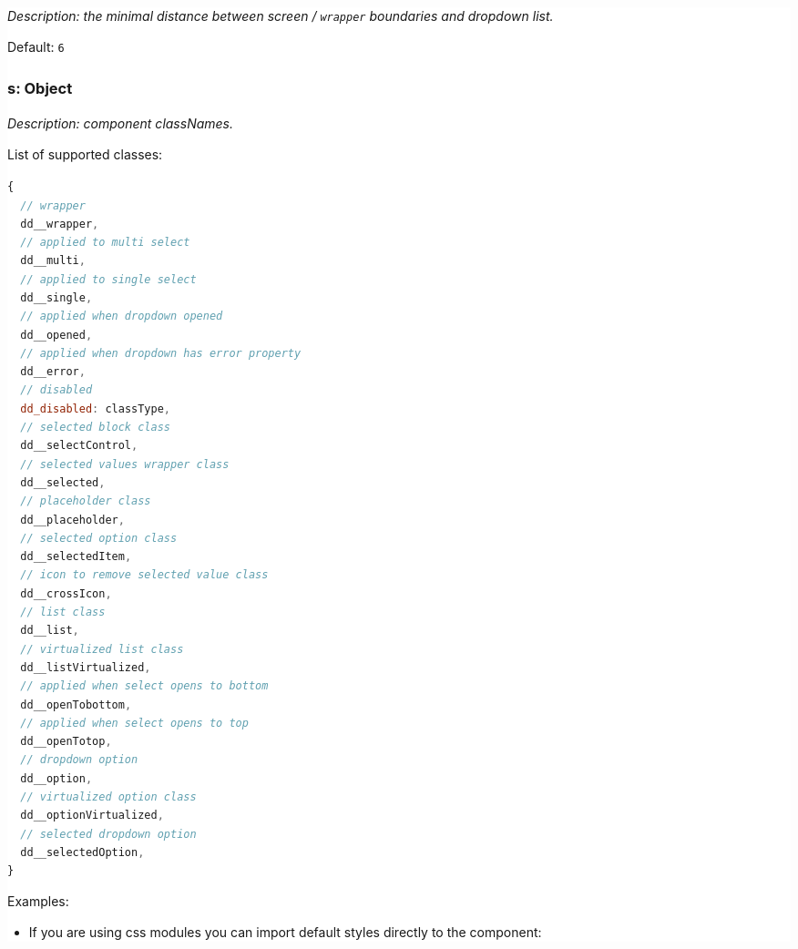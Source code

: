 _Description: the minimal distance between screen / `wrapper` boundaries and dropdown list._

Default: `6`

### s: Object

_Description: component classNames._

List of supported classes:

```javascript
{
  // wrapper
  dd__wrapper,
  // applied to multi select
  dd__multi,
  // applied to single select
  dd__single,
  // applied when dropdown opened
  dd__opened,
  // applied when dropdown has error property
  dd__error,
  // disabled
  dd_disabled: classType,
  // selected block class
  dd__selectControl,
  // selected values wrapper class
  dd__selected,
  // placeholder class
  dd__placeholder,
  // selected option class
  dd__selectedItem,
  // icon to remove selected value class
  dd__crossIcon,
  // list class
  dd__list,
  // virtualized list class
  dd__listVirtualized,
  // applied when select opens to bottom
  dd__openTobottom,
  // applied when select opens to top
  dd__openTotop,
  // dropdown option
  dd__option,
  // virtualized option class
  dd__optionVirtualized,
  // selected dropdown option
  dd__selectedOption,
}
```

Examples:

* If you are using css modules you can import default styles directly to the component:
